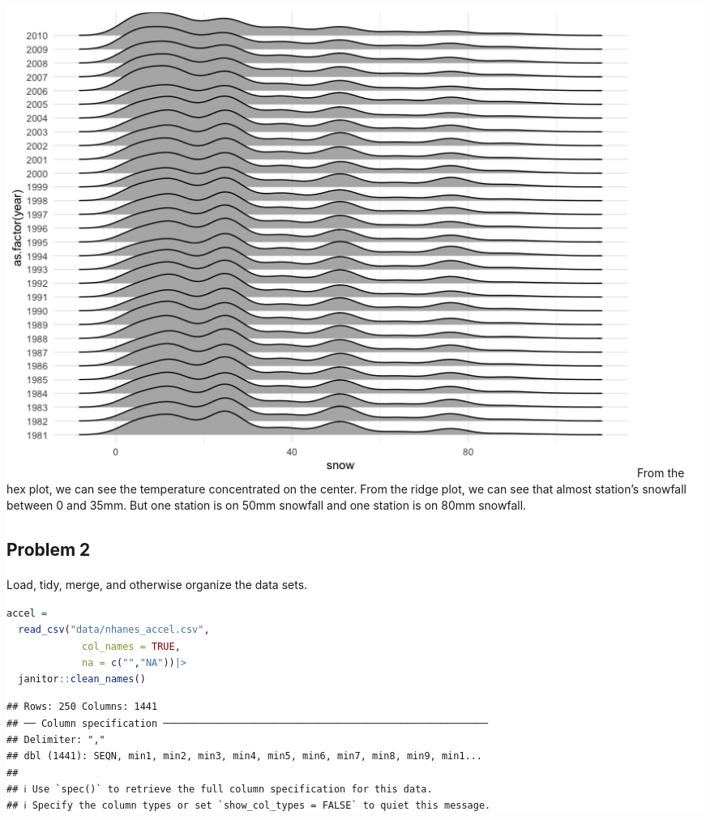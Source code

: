 <img src="p8105_hw3_hn2453_files/figure-gfm/unnamed-chunk-5-2.png" width="90%" />
From the hex plot, we can see the temperature concentrated on the
center. From the ridge plot, we can see that almost station’s snowfall
between 0 and 35mm. But one station is on 50mm snowfall and one station
is on 80mm snowfall.

## Problem 2

Load, tidy, merge, and otherwise organize the data sets.

``` r
accel = 
  read_csv("data/nhanes_accel.csv",
             col_names = TRUE,
             na = c("","NA"))|>
  janitor::clean_names()
```

    ## Rows: 250 Columns: 1441
    ## ── Column specification ────────────────────────────────────────────────────────
    ## Delimiter: ","
    ## dbl (1441): SEQN, min1, min2, min3, min4, min5, min6, min7, min8, min9, min1...
    ## 
    ## ℹ Use `spec()` to retrieve the full column specification for this data.
    ## ℹ Specify the column types or set `show_col_types = FALSE` to quiet this message.